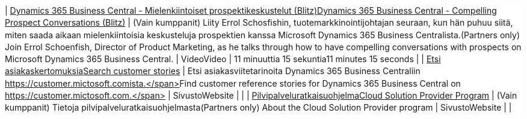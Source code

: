 | [<span data-ttu-id="5f05d-171">Dynamics 365 Business Central - Mielenkiintoiset prospektikeskustelut (Blitz)</span><span class="sxs-lookup"><span data-stu-id="5f05d-171">Dynamics 365 Business Central - Compelling Prospect Conversations (Blitz)</span></span>](https://mbspartner.microsoft.com/D365/Videos/101761)                                             | <span data-ttu-id="5f05d-172">(Vain kumppanit) Liity Errol Schosfishin, tuotemarkkinointijohtajan seuraan, kun hän puhuu siitä, miten saada aikaan mielenkiintoisia keskusteluja prospektien kanssa Microsoft Dynamics 365 Business Centralista.</span><span class="sxs-lookup"><span data-stu-id="5f05d-172">(Partners only) Join Errol Schoenfish, Director of Product Marketing, as he talks through how to have compelling conversations with prospects on Microsoft Dynamics 365 Business Central.</span></span>                                                                                                                                                                                                                                                                                                                                                                                                                                                                                                              | <span data-ttu-id="5f05d-173">Video</span><span class="sxs-lookup"><span data-stu-id="5f05d-173">Video</span></span>                                 | <span data-ttu-id="5f05d-174">11 minuuttia 15 sekuntia</span><span class="sxs-lookup"><span data-stu-id="5f05d-174">11 minutes 15 seconds</span></span> |
| [<span data-ttu-id="5f05d-175">Etsi asiakaskertomuksia</span><span class="sxs-lookup"><span data-stu-id="5f05d-175">Search customer stories</span></span>](https://customers.microsoft.com/search?sq=%22Dynamics%20365%20Business%20Central%20%22&ff=&p=0&so=story_publish_date%20desc)                 | <span data-ttu-id="5f05d-176">Etsi asiakasviitetarinoita Dynamics 365 Business Centraliin https://customer.mictosoft.comista.</span><span class="sxs-lookup"><span data-stu-id="5f05d-176">Find customer reference stories for Dynamics 365 Business Central on https://customer.mictosoft.com.</span></span>                                                                                                                                                                                                                                                                                                                                                                                                                                                                                                                                                                                                    | <span data-ttu-id="5f05d-177">Sivusto</span><span class="sxs-lookup"><span data-stu-id="5f05d-177">Website</span></span>                               |                       |
| [<span data-ttu-id="5f05d-178">Pilvipalveluratkaisuohjelma</span><span class="sxs-lookup"><span data-stu-id="5f05d-178">Cloud Solution Provider Program</span></span>](https://partner.microsoft.com/membership/cloud-solution-provider)                                                                    | <span data-ttu-id="5f05d-179">(Vain kumppanit) Tietoja pilvipalveluratkaisuohjelmasta</span><span class="sxs-lookup"><span data-stu-id="5f05d-179">(Partners only) About the Cloud Solution Provider program</span></span>                                                                                                                                                                                                                                                                                                                                                                                                                                                                                                                                                                                                                                              | <span data-ttu-id="5f05d-180">Sivusto</span><span class="sxs-lookup"><span data-stu-id="5f05d-180">Website</span></span>                               |                       |